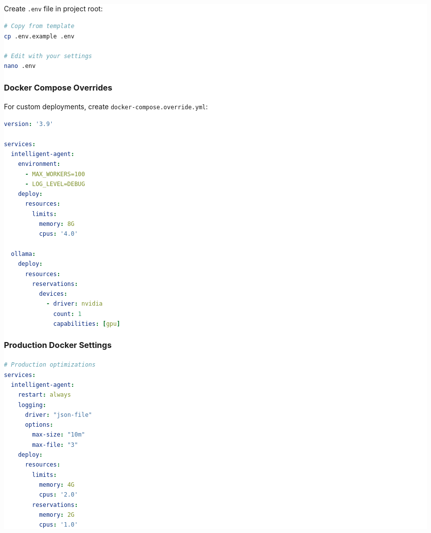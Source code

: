 Create `.env` file in project root:

```bash
# Copy from template
cp .env.example .env

# Edit with your settings
nano .env
```

### Docker Compose Overrides

For custom deployments, create `docker-compose.override.yml`:

```yaml
version: '3.9'

services:
  intelligent-agent:
    environment:
      - MAX_WORKERS=100
      - LOG_LEVEL=DEBUG
    deploy:
      resources:
        limits:
          memory: 8G
          cpus: '4.0'

  ollama:
    deploy:
      resources:
        reservations:
          devices:
            - driver: nvidia
              count: 1
              capabilities: [gpu]
```

### Production Docker Settings

```yaml
# Production optimizations
services:
  intelligent-agent:
    restart: always
    logging:
      driver: "json-file"
      options:
        max-size: "10m"
        max-file: "3"
    deploy:
      resources:
        limits:
          memory: 4G
          cpus: '2.0'
        reservations:
          memory: 2G
          cpus: '1.0'
```
